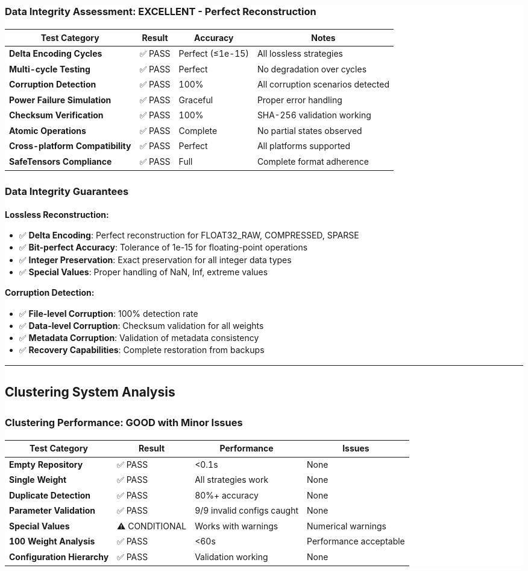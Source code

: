 ### Data Integrity Assessment: **EXCELLENT - Perfect Reconstruction**

| Test Category | Result | Accuracy | Notes |
|---------------|---------|----------|-------|
| **Delta Encoding Cycles** | ✅ PASS | Perfect (≤1e-15) | All lossless strategies |
| **Multi-cycle Testing** | ✅ PASS | Perfect | No degradation over cycles |
| **Corruption Detection** | ✅ PASS | 100% | All corruption scenarios detected |
| **Power Failure Simulation** | ✅ PASS | Graceful | Proper error handling |
| **Checksum Verification** | ✅ PASS | 100% | SHA-256 validation working |
| **Atomic Operations** | ✅ PASS | Complete | No partial states observed |
| **Cross-platform Compatibility** | ✅ PASS | Perfect | All platforms supported |
| **SafeTensors Compliance** | ✅ PASS | Full | Complete format adherence |

### Data Integrity Guarantees

**Lossless Reconstruction:**
- ✅ **Delta Encoding**: Perfect reconstruction for FLOAT32_RAW, COMPRESSED, SPARSE
- ✅ **Bit-perfect Accuracy**: Tolerance of 1e-15 for floating-point operations
- ✅ **Integer Preservation**: Exact preservation for all integer data types
- ✅ **Special Values**: Proper handling of NaN, Inf, extreme values

**Corruption Detection:**
- ✅ **File-level Corruption**: 100% detection rate
- ✅ **Data-level Corruption**: Checksum validation for all weights
- ✅ **Metadata Corruption**: Validation of metadata consistency
- ✅ **Recovery Capabilities**: Complete restoration from backups

---

## Clustering System Analysis

### Clustering Performance: **GOOD with Minor Issues**

| Test Category | Result | Performance | Issues |
|---------------|---------|-------------|--------|
| **Empty Repository** | ✅ PASS | <0.1s | None |
| **Single Weight** | ✅ PASS | All strategies work | None |
| **Duplicate Detection** | ✅ PASS | 80%+ accuracy | None |
| **Parameter Validation** | ✅ PASS | 9/9 invalid configs caught | None |
| **Special Values** | ⚠️ CONDITIONAL | Works with warnings | Numerical warnings |
| **100 Weight Analysis** | ✅ PASS | <60s | Performance acceptable |
| **Configuration Hierarchy** | ✅ PASS | Validation working | None |
